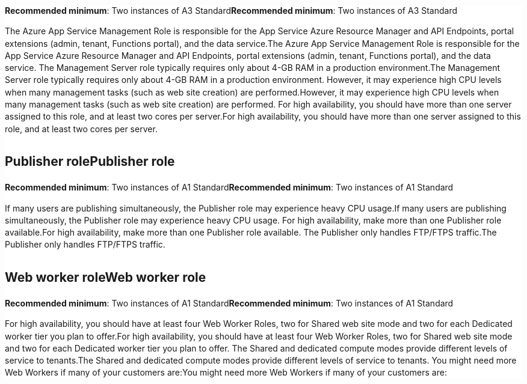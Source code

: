 <span data-ttu-id="e662e-142">**Recommended minimum**: Two instances of A3 Standard</span><span class="sxs-lookup"><span data-stu-id="e662e-142">**Recommended minimum**: Two instances of A3 Standard</span></span>

<span data-ttu-id="e662e-143">The Azure App Service Management Role is responsible for the App Service Azure Resource Manager and API Endpoints, portal extensions (admin, tenant, Functions portal), and the data service.</span><span class="sxs-lookup"><span data-stu-id="e662e-143">The Azure App Service Management Role is responsible for the App Service Azure Resource Manager and API Endpoints, portal extensions (admin, tenant, Functions portal), and the data service.</span></span> <span data-ttu-id="e662e-144">The Management Server role typically requires only about 4-GB RAM in a production environment.</span><span class="sxs-lookup"><span data-stu-id="e662e-144">The Management Server role typically requires only about 4-GB RAM in a production environment.</span></span> <span data-ttu-id="e662e-145">However, it may experience high CPU levels when many management tasks (such as web site creation) are performed.</span><span class="sxs-lookup"><span data-stu-id="e662e-145">However, it may experience high CPU levels when many management tasks (such as web site creation) are performed.</span></span> <span data-ttu-id="e662e-146">For high availability, you should have more than one server assigned to this role, and at least two cores per server.</span><span class="sxs-lookup"><span data-stu-id="e662e-146">For high availability, you should have more than one server assigned to this role, and at least two cores per server.</span></span>

## <a name="publisher-role"></a><span data-ttu-id="e662e-147">Publisher role</span><span class="sxs-lookup"><span data-stu-id="e662e-147">Publisher role</span></span>

<span data-ttu-id="e662e-148">**Recommended minimum**: Two instances of A1 Standard</span><span class="sxs-lookup"><span data-stu-id="e662e-148">**Recommended minimum**: Two instances of A1 Standard</span></span>

<span data-ttu-id="e662e-149">If many users are publishing simultaneously, the Publisher role may experience heavy CPU usage.</span><span class="sxs-lookup"><span data-stu-id="e662e-149">If many users are publishing simultaneously, the Publisher role may experience heavy CPU usage.</span></span> <span data-ttu-id="e662e-150">For high availability, make more than one Publisher role available.</span><span class="sxs-lookup"><span data-stu-id="e662e-150">For high availability, make more than one Publisher role available.</span></span>  <span data-ttu-id="e662e-151">The Publisher only handles FTP/FTPS traffic.</span><span class="sxs-lookup"><span data-stu-id="e662e-151">The Publisher only handles FTP/FTPS traffic.</span></span>

## <a name="web-worker-role"></a><span data-ttu-id="e662e-152">Web worker role</span><span class="sxs-lookup"><span data-stu-id="e662e-152">Web worker role</span></span>

<span data-ttu-id="e662e-153">**Recommended minimum**: Two instances of A1 Standard</span><span class="sxs-lookup"><span data-stu-id="e662e-153">**Recommended minimum**: Two instances of A1 Standard</span></span>

<span data-ttu-id="e662e-154">For high availability, you should have at least four Web Worker Roles, two for Shared web site mode and two for each Dedicated worker tier you plan to offer.</span><span class="sxs-lookup"><span data-stu-id="e662e-154">For high availability, you should have at least four Web Worker Roles, two for Shared web site mode and two for each Dedicated worker tier you plan to offer.</span></span> <span data-ttu-id="e662e-155">The Shared and dedicated compute modes provide different levels of service to tenants.</span><span class="sxs-lookup"><span data-stu-id="e662e-155">The Shared and dedicated compute modes provide different levels of service to tenants.</span></span> <span data-ttu-id="e662e-156">You might need more Web Workers if many of your customers are:</span><span class="sxs-lookup"><span data-stu-id="e662e-156">You might need more Web Workers if many of your customers are:</span></span>
